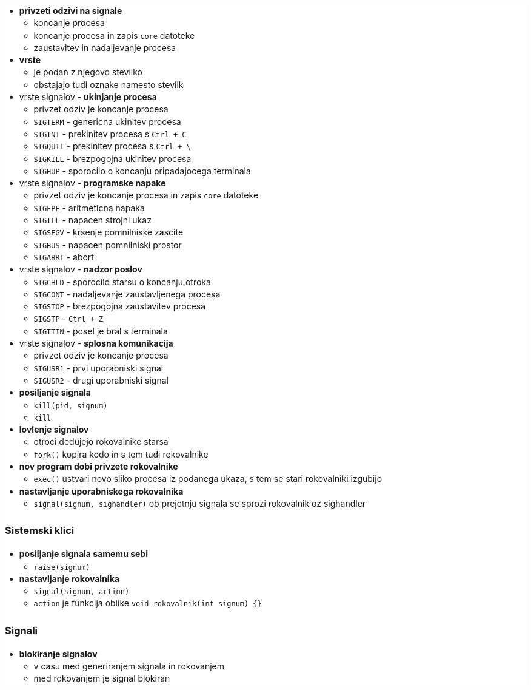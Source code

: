 - **privzeti odzivi na signale**
  - koncanje procesa
  - koncanje procesa in zapis `core` datoteke
  - zaustavitev in nadaljevanje procesa
- **vrste**
  - je podan z njegovo stevilko
  - obstajajo tudi oznake namesto stevilk
- vrste signalov - **ukinjanje procesa**
  - privzet odziv je koncanje procesa
  - `SIGTERM` - genericna ukinitev procesa
  - `SIGINT` - prekinitev procesa s `Ctrl + C`
  - `SIGQUIT` - prekinitev procesa s `Ctrl + \`
  - `SIGKILL` - brezpogojna ukinitev procesa
  - `SIGHUP` - sporocilo o koncanju pripadajocega terminala
- vrste signalov - **programske napake**
  - privzet odziv je koncanje procesa in zapis `core` datoteke
  - `SIGFPE` - aritmeticna napaka
  - `SIGILL` - napacen strojni ukaz
  - `SIGSEGV` - krsenje pomnilniske zascite
  - `SIGBUS` - napacen pomnilniski prostor
  - `SIGABRT` - abort
- vrste signalov - **nadzor poslov**
  - `SIGCHLD` - sporocilo starsu o koncanju otroka
  - `SIGCONT` - nadaljevanje zaustavljenega procesa
  - `SIGSTOP` - brezpogojna zaustavitev procesa
  - `SIGSTP` - `Ctrl + Z`
  - `SIGTTIN` - posel je bral s terminala
- vrste signalov - **splosna komunikacija**
  - privzet odziv je koncanje procesa
  - `SIGUSR1` - prvi uporabniski signal
  - `SIGUSR2` - drugi uporabniski signal
- **posiljanje signala**
  - `kill(pid, signum)` 
  - `kill`
- **lovlenje signalov**
  - otroci dedujejo rokovalnike starsa
  - `fork()` kopira kodo in s tem tudi rokovalnike
- **nov program dobi privzete rokovalnike**
  - `exec()` ustvari novo sliko procesa iz podanega ukaza, s tem se stari rokovalniki izgubijo
- **nastavljanje uporabniskega rokovalnika**
  - `signal(signum, sighandler)` ob prejetnju signala se sprozi rokovalnik oz sighandler

### Sistemski klici
- **posiljanje signala samemu sebi**
  - `raise(signum)`
- **nastavljanje rokovalnika**
  - `signal(signum, action)`
  - `action` je funkcija oblike `void rokovalnik(int signum) {}`

### Signali
- **blokiranje signalov**
  - v casu med generiranjem signala in rokovanjem
  - med rokovanjem je signal blokiran
